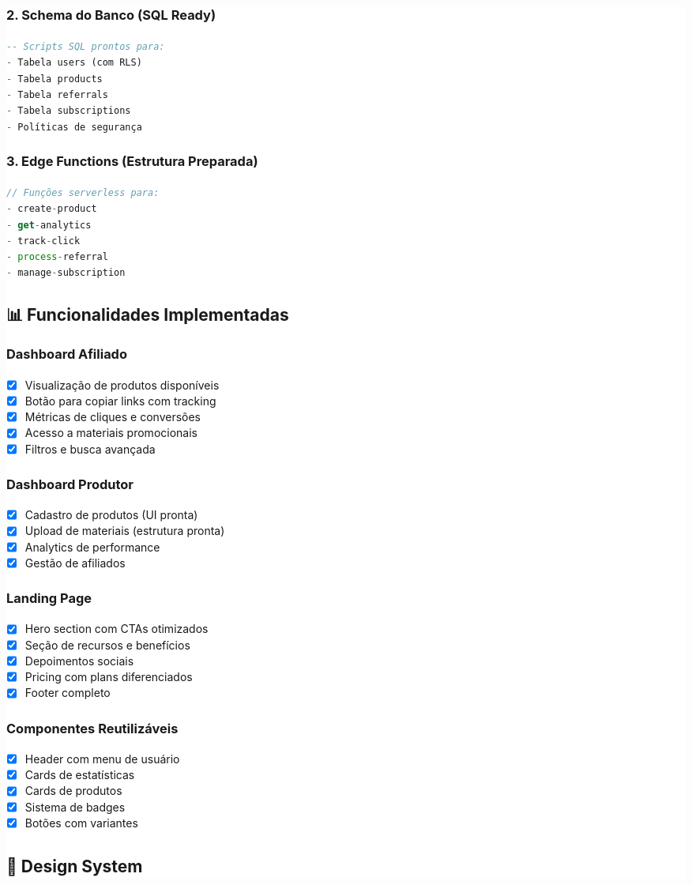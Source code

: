 ### 2. Schema do Banco (SQL Ready)
```sql
-- Scripts SQL prontos para:
- Tabela users (com RLS)
- Tabela products 
- Tabela referrals
- Tabela subscriptions
- Políticas de segurança
```

### 3. Edge Functions (Estrutura Preparada)
```typescript
// Funções serverless para:
- create-product
- get-analytics  
- track-click
- process-referral
- manage-subscription
```

## 📊 Funcionalidades Implementadas

### Dashboard Afiliado
- [x] Visualização de produtos disponíveis
- [x] Botão para copiar links com tracking
- [x] Métricas de cliques e conversões
- [x] Acesso a materiais promocionais
- [x] Filtros e busca avançada

### Dashboard Produtor  
- [x] Cadastro de produtos (UI pronta)
- [x] Upload de materiais (estrutura pronta)
- [x] Analytics de performance
- [x] Gestão de afiliados

### Landing Page
- [x] Hero section com CTAs otimizados
- [x] Seção de recursos e benefícios
- [x] Depoimentos sociais
- [x] Pricing com plans diferenciados
- [x] Footer completo

### Componentes Reutilizáveis
- [x] Header com menu de usuário
- [x] Cards de estatísticas
- [x] Cards de produtos
- [x] Sistema de badges
- [x] Botões com variantes

## 🎨 Design System
